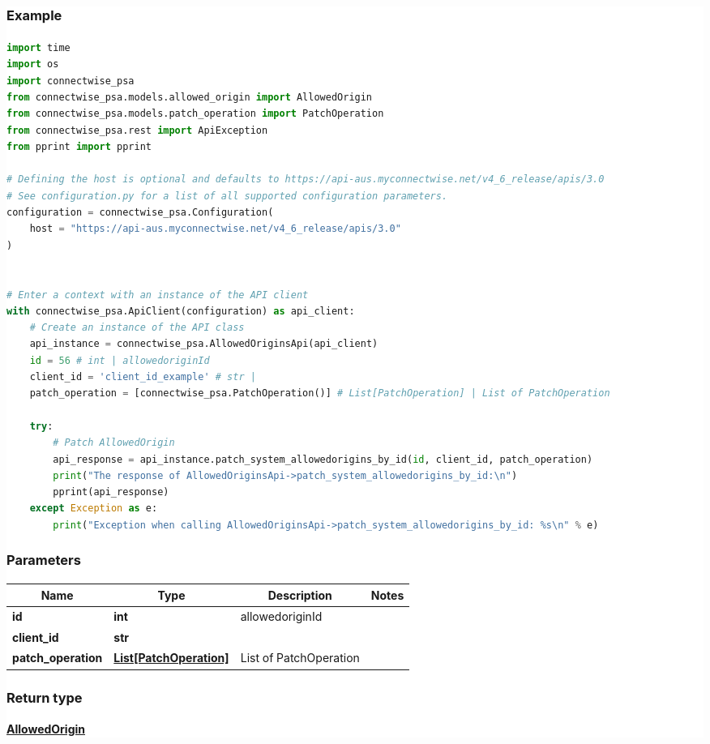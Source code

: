 ### Example

```python
import time
import os
import connectwise_psa
from connectwise_psa.models.allowed_origin import AllowedOrigin
from connectwise_psa.models.patch_operation import PatchOperation
from connectwise_psa.rest import ApiException
from pprint import pprint

# Defining the host is optional and defaults to https://api-aus.myconnectwise.net/v4_6_release/apis/3.0
# See configuration.py for a list of all supported configuration parameters.
configuration = connectwise_psa.Configuration(
    host = "https://api-aus.myconnectwise.net/v4_6_release/apis/3.0"
)


# Enter a context with an instance of the API client
with connectwise_psa.ApiClient(configuration) as api_client:
    # Create an instance of the API class
    api_instance = connectwise_psa.AllowedOriginsApi(api_client)
    id = 56 # int | allowedoriginId
    client_id = 'client_id_example' # str | 
    patch_operation = [connectwise_psa.PatchOperation()] # List[PatchOperation] | List of PatchOperation

    try:
        # Patch AllowedOrigin
        api_response = api_instance.patch_system_allowedorigins_by_id(id, client_id, patch_operation)
        print("The response of AllowedOriginsApi->patch_system_allowedorigins_by_id:\n")
        pprint(api_response)
    except Exception as e:
        print("Exception when calling AllowedOriginsApi->patch_system_allowedorigins_by_id: %s\n" % e)
```



### Parameters

Name | Type | Description  | Notes
------------- | ------------- | ------------- | -------------
 **id** | **int**| allowedoriginId | 
 **client_id** | **str**|  | 
 **patch_operation** | [**List[PatchOperation]**](PatchOperation.md)| List of PatchOperation | 

### Return type

[**AllowedOrigin**](AllowedOrigin.md)
